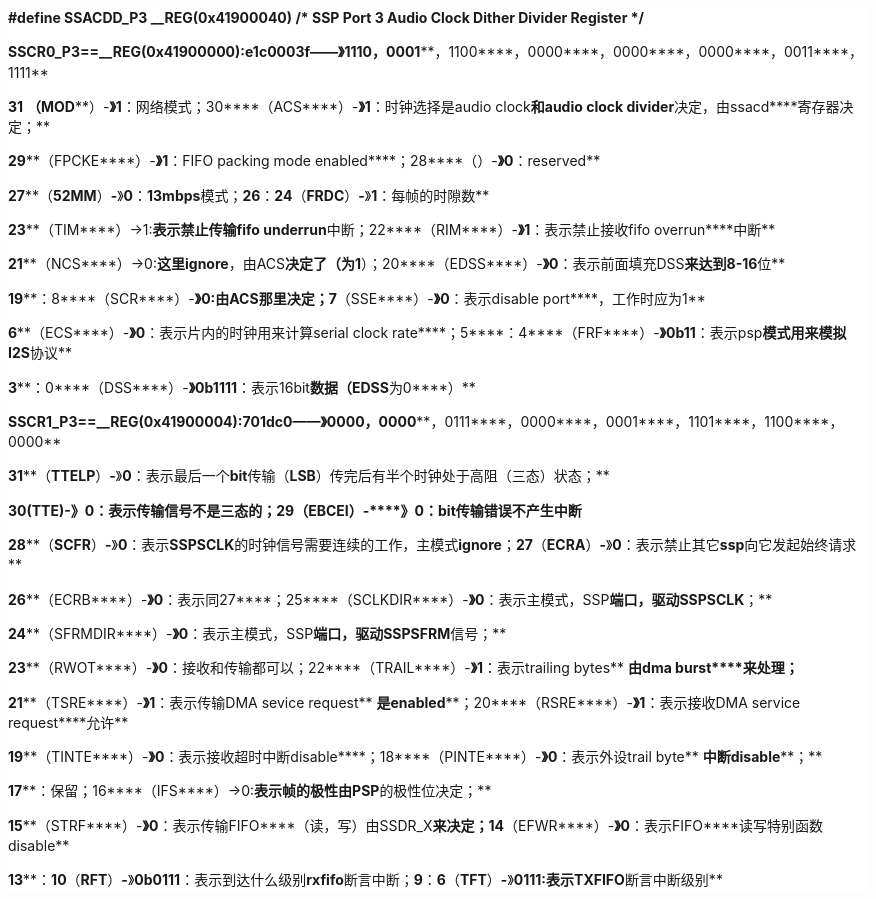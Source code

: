 **#define  SSACDD_P3  __REG(0x41900040) /\* SSP Port 3 Audio Clock Dither Divider Register \*/**

 

**SSCR0_P3==__REG(0x41900000):e1c0003f——****》1110****，0001****，1100****，0000****，0000****，0000****，0011****，1111**

**31** **（MOD****）-****》1****：网络模式；30****（ACS****）-****》1****：时钟选择是audio clock****和audio clock divider****决定，由ssacd****寄存器决定；**

**29****（FPCKE****）-****》1****：FIFO packing mode enabled****；28****（）-****》0****：reserved**

**27****（****52MM****）****-****》****0****：****13mbps****模式；****26****：****24****（****FRDC****）****-****》****1****：每帧的时隙数**

**23****（TIM****）->1:****表示禁止传输fifo underrun****中断；22****（RIM****）-****》1****：表示禁止接收fifo overrun****中断**

**21****（NCS****）->0:****这里ignore****，由ACS****决定了（为1****）；20****（EDSS****）-****》0****：表示前面填充DSS****来达到8-16****位**

**19****：8****（SCR****）-****》0:****由ACS****那里决定；7****（SSE****）-****》0****：表示disable port****，工作时应为1**

**6****（ECS****）-****》0****：表示片内的时钟用来计算serial clock rate****；5****：4****（FRF****）-****》0b11****：表示psp****模式用来模拟I2S****协议**

**3****：0****（DSS****）-****》0b1111****：表示16bit****数据（EDSS****为0****）**

 

**SSCR1_P3==__REG(0x41900004):701dc0——****》0000****，0000****，0111****，0000****，0001****，1101****，1100****，0000**

**31****（****TTELP****）****-****》****0****：表示最后一个****bit****传输（****LSB****）传完后有半个时钟处于高阻（三态）状态；**

**30(TTE)-****》****0****：表示传输信号不是三态的；****29****（****EBCEI****）****-****》****0****：****bit****传输错误不产生中断**

**28****（****SCFR****）****-****》****0****：表示****SSPSCLK****的时钟信号需要连续的工作，主模式****ignore****；****27****（****ECRA****）****-****》****0****：表示禁止其它****ssp****向它发起始终请求**

**26****（ECRB****）-****》0****：表示同27****；25****（SCLKDIR****）-****》0****：表示主模式，SSP****端口，驱动SSPSCLK****；**

**24****（SFRMDIR****）-****》0****：表示主模式，SSP****端口，驱动SSPSFRM****信号；**

**23****（RWOT****）-****》0****：接收和传输都可以；22****（TRAIL****）-****》1****：表示trailing bytes** **由dma burst****来处理；**

**21****（TSRE****）-****》1****：表示传输DMA sevice request** **是enabled****；20****（RSRE****）-****》1****：表示接收DMA service request****允许**

**19****（TINTE****）-****》0****：表示接收超时中断disable****；18****（PINTE****）-****》0****：表示外设trail byte** **中断disable****；**

**17****：保留；16****（IFS****）->0:****表示帧的极性由PSP****的极性位决定；**

**15****（STRF****）-****》0****：表示传输FIFO****（读，写）由SSDR_X****来决定；14****（EFWR****）-****》0****：表示FIFO****读写特别函数disable**

**13****：****10****（****RFT****）****-****》****0b0111****：表示到达什么级别****rxfifo****断言中断；****9****：****6****（****TFT****）****-****》****0111:****表示****TXFIFO****断言中断级别**
